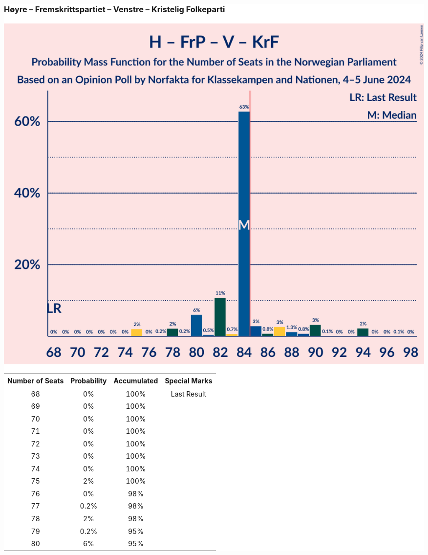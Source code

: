 ### Høyre – Fremskrittspartiet – Venstre – Kristelig Folkeparti

![Graph with seats probability mass function not yet produced](2024-06-05-Norfakta-coalitions-seats-pmf-h–frp–v–krf.png "Seats Probability Mass Function")

| Number of Seats | Probability | Accumulated | Special Marks |
|:---------------:|:-----------:|:-----------:|:-------------:|
| 68 | 0% | 100% | Last Result |
| 69 | 0% | 100% |  |
| 70 | 0% | 100% |  |
| 71 | 0% | 100% |  |
| 72 | 0% | 100% |  |
| 73 | 0% | 100% |  |
| 74 | 0% | 100% |  |
| 75 | 2% | 100% |  |
| 76 | 0% | 98% |  |
| 77 | 0.2% | 98% |  |
| 78 | 2% | 98% |  |
| 79 | 0.2% | 95% |  |
| 80 | 6% | 95% |  |